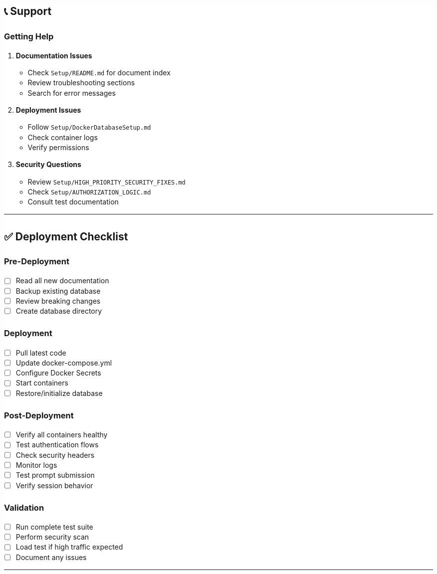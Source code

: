 
## 📞 Support

### Getting Help

1. **Documentation Issues**
   - Check `Setup/README.md` for document index
   - Review troubleshooting sections
   - Search for error messages

2. **Deployment Issues**
   - Follow `Setup/DockerDatabaseSetup.md`
   - Check container logs
   - Verify permissions

3. **Security Questions**
   - Review `Setup/HIGH_PRIORITY_SECURITY_FIXES.md`
   - Check `Setup/AUTHORIZATION_LOGIC.md`
   - Consult test documentation

---

## ✅ Deployment Checklist

### Pre-Deployment
- [ ] Read all new documentation
- [ ] Backup existing database
- [ ] Review breaking changes
- [ ] Create database directory

### Deployment
- [ ] Pull latest code
- [ ] Update docker-compose.yml
- [ ] Configure Docker Secrets
- [ ] Start containers
- [ ] Restore/initialize database

### Post-Deployment
- [ ] Verify all containers healthy
- [ ] Test authentication flows
- [ ] Check security headers
- [ ] Monitor logs
- [ ] Test prompt submission
- [ ] Verify session behavior

### Validation
- [ ] Run complete test suite
- [ ] Perform security scan
- [ ] Load test if high traffic expected
- [ ] Document any issues

---